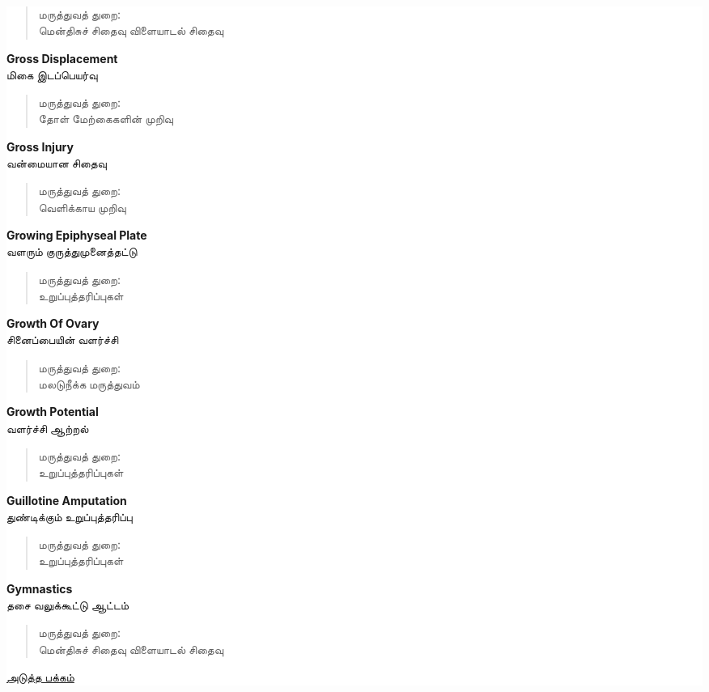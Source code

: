 > மருத்துவத் துறை:  
>  மென்திசுச் சிதைவு விளையாடல் சிதைவு

**Gross Displacement**  
மிகை இடப்பெயர்வு

> மருத்துவத் துறை:  
>  தோள் மேற்கைகளின் முறிவு

**Gross Injury**  
வன்மையான சிதைவு

> மருத்துவத் துறை:  
>  வெளிக்காய முறிவு

**Growing Epiphyseal Plate**  
வளரும் குருத்துமுனைத்தட்டு

> மருத்துவத் துறை:  
>  உறுப்புத்தரிப்புகள்

**Growth Of Ovary**  
சினைப்பையின் வளர்ச்சி

> மருத்துவத் துறை:  
>  மலடுநீக்க மருத்துவம்

**Growth Potential**  
வளர்ச்சி ஆற்றல்

> மருத்துவத் துறை:  
>  உறுப்புத்தரிப்புகள்

**Guillotine Amputation**  
துண்டிக்கும் உறுப்புத்தரிப்பு

> மருத்துவத் துறை:  
>  உறுப்புத்தரிப்புகள்

**Gymnastics**  
தசை வலுக்கூட்டு ஆட்டம்

> மருத்துவத் துறை:  
>  மென்திசுச் சிதைவு விளையாடல் சிதைவு

[அடுத்த பக்கம்](maruthuva_sorkal_2_12)